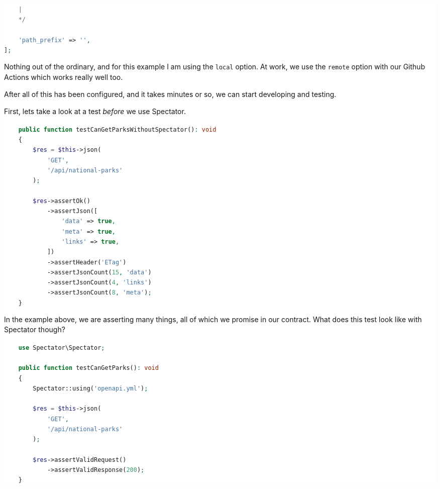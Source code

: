```php
    |
    */

    'path_prefix' => '',
];
```

Nothing out of the ordinary, and for this example I am using the `local` option. At work, we use the `remote` option with our Github Actions which works really well too.

After all of this has been configured, and it takes minutes or so, we can start developing and testing.

First, lets take a look at a test _before_ we use Spectator. 

```php
    public function testCanGetParksWithoutSpectator(): void
    {
        $res = $this->json(
            'GET',
            '/api/national-parks'
        );

        $res->assertOk()
            ->assertJson([
                'data' => true,
                'meta' => true,
                'links' => true,
            ])
            ->assertHeader('ETag')
            ->assertJsonCount(15, 'data')
            ->assertJsonCount(4, 'links')
            ->assertJsonCount(8, 'meta');
    }
```

In the example above, we are asserting many things, all of which we promise in our contract. What does this test look like with Spectator though?

```php
    use Spectator\Spectator;

    public function testCanGetParks(): void
    {
        Spectator::using('openapi.yml');

        $res = $this->json(
            'GET',
            '/api/national-parks'
        );

        $res->assertValidRequest()
            ->assertValidResponse(200);
    }
```
